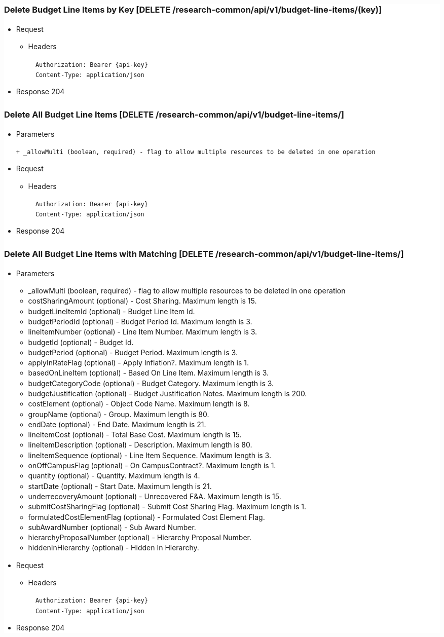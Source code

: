 ### Delete Budget Line Items by Key [DELETE /research-common/api/v1/budget-line-items/(key)]
	 
+ Request

    + Headers

            Authorization: Bearer {api-key}
            Content-Type: application/json

+ Response 204

### Delete All Budget Line Items [DELETE /research-common/api/v1/budget-line-items/]

+ Parameters

      + _allowMulti (boolean, required) - flag to allow multiple resources to be deleted in one operation

+ Request

    + Headers

            Authorization: Bearer {api-key}
            Content-Type: application/json

+ Response 204

### Delete All Budget Line Items with Matching [DELETE /research-common/api/v1/budget-line-items/]

+ Parameters

    + _allowMulti (boolean, required) - flag to allow multiple resources to be deleted in one operation
    + costSharingAmount (optional) - Cost Sharing. Maximum length is 15.
    + budgetLineItemId (optional) - Budget Line Item Id.
    + budgetPeriodId (optional) - Budget Period Id. Maximum length is 3.
    + lineItemNumber (optional) - Line Item Number. Maximum length is 3.
    + budgetId (optional) - Budget Id.
    + budgetPeriod (optional) - Budget Period. Maximum length is 3.
    + applyInRateFlag (optional) - Apply Inflation?. Maximum length is 1.
    + basedOnLineItem (optional) - Based On Line Item. Maximum length is 3.
    + budgetCategoryCode (optional) - Budget Category. Maximum length is 3.
    + budgetJustification (optional) - Budget Justification Notes. Maximum length is 200.
    + costElement (optional) - Object Code Name. Maximum length is 8.
    + groupName (optional) - Group. Maximum length is 80.
    + endDate (optional) - End Date. Maximum length is 21.
    + lineItemCost (optional) - Total Base Cost. Maximum length is 15.
    + lineItemDescription (optional) - Description. Maximum length is 80.
    + lineItemSequence (optional) - Line Item Sequence. Maximum length is 3.
    + onOffCampusFlag (optional) - On CampusContract?. Maximum length is 1.
    + quantity (optional) - Quantity. Maximum length is 4.
    + startDate (optional) - Start Date. Maximum length is 21.
    + underrecoveryAmount (optional) - Unrecovered F&A. Maximum length is 15.
    + submitCostSharingFlag (optional) - Submit Cost Sharing Flag. Maximum length is 1.
    + formulatedCostElementFlag (optional) - Formulated Cost Element Flag.
    + subAwardNumber (optional) - Sub Award Number.
    + hierarchyProposalNumber (optional) - Hierarchy Proposal Number.
    + hiddenInHierarchy (optional) - Hidden In Hierarchy.

      
+ Request

    + Headers

            Authorization: Bearer {api-key}
            Content-Type: application/json

+ Response 204
